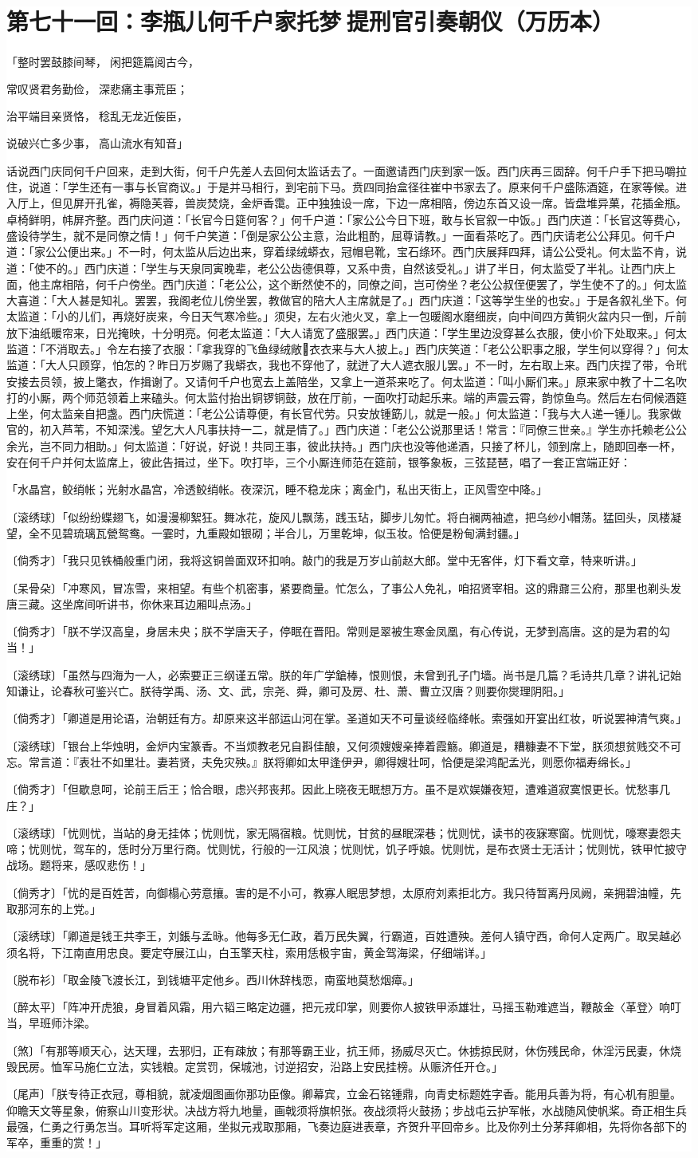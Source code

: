 第七十一回：李瓶儿何千户家托梦 提刑官引奏朝仪（万历本）
=

「整时罢鼓膝间琴， 闲把筵篇阅古今，

常叹贤君务勤俭， 深悲痛主事荒臣；

治平端目亲贤恪， 稔乱无龙近侫臣，

说破兴亡多少事， 高山流水有知音」

话说西门庆同何千户回来，走到大街，何千户先差人去回何太监话去了。一面邀请西门庆到家一饭。西门庆再三固辞。何千户手下把马嚼拉住，说道：「学生还有一事与长官商议。」于是并马相行，到宅前下马。贲四同抬盒径往崔中书家去了。原来何千户盛陈酒筵，在家等候。进入厅上，但见屏开孔雀，褥隐芙蓉，兽炭焚烧，金炉香霭。正中独独设一席，下边一席相陪，傍边东首又设一席。皆盘堆异菓，花插金瓶。卓椅鲜明，帏屏齐整。西门庆问道：「长官今日筵何客？」何千户道：「家公公今日下班，敢与长官叙一中饭。」西门庆道：「长官这等费心，盛设待学生，就不是同僚之情！」何千户笑道：「倒是家公公主意，治此粗酌，屈尊请教。」一面看茶吃了。西门庆请老公公拜见。何千户道：「家公公便出来。」不一时，何太监从后边出来，穿着绿绒蟒衣，冠帽皂靴，宝石绦环。西门庆展拜四拜，请公公受礼。何太监不肯，说道：「使不的。」西门庆道：「学生与天泉同寅晚辈，老公公齿德俱尊，又系中贵，自然该受礼。」讲了半日，何太监受了半礼。让西门庆上面，他主席相陪，何千户傍坐。西门庆道：「老公公，这个断然使不的，同僚之间，岂可傍坐？老公公叔侄便罢了，学生使不了的。」何太监大喜道：「大人甚是知礼。罢罢，我阁老位儿傍坐罢，教做官的陪大人主席就是了。」西门庆道：「这等学生坐的也安。」于是各叙礼坐下。何太监道：「小的儿们，再烧好炭来，今日天气寒冷些。」须臾，左右火池火叉，拿上一包暖阁水磨细炭，向中间四方黄铜火盆内只一倒，斤前放下油纸暖帘来，日光掩映，十分明亮。何老太监道：「大人请宽了盛服罢。」西门庆道：「学生里边没穿甚么衣服，使小价下处取来。」何太监道：「不消取去。」令左右接了衣服：「拿我穿的飞鱼绿绒敞衣衣来与大人披上。」西门庆笑道：「老公公职事之服，学生何以穿得？」何太监道：「大人只顾穿，怕怎的？昨日万岁赐了我蟒衣，我也不穿他了，就迸了大人遮衣服儿罢。」不一时，左右取上来。西门庆捏了带，令玳安接去员领，披上氅衣，作揖谢了。又请何千户也宽去上盖陪坐，又拿上一道茶来吃了。何太监道：「叫小厮们来。」原来家中教了十二名吹打的小厮，两个师范领着上来磕头。何太监付抬出铜锣铜鼓，放在厅前，一面吹打动起乐来。端的声震云霄，韵惊鱼鸟。然后左右伺候酒筵上坐，何太监亲自把盏。西门庆慌道：「老公公请尊便，有长官代劳。只安放锺筯儿，就是一般。」何太监道：「我与大人递一锺儿。我家做官的，初入芦苇，不知深浅。望乞大人凡事扶持一二，就是情了。」西门庆道：「老公公说那里话！常言：『同僚三世亲。』学生亦托赖老公公余光，岂不同力相助。」何太监道：「好说，好说！共同王事，彼此扶持。」西门庆也没等他递酒，只接了杯儿，领到席上，随即回奉一杯，安在何千户并何太监席上，彼此告揖过，坐下。吹打毕，三个小厮连师范在筵前，银筝象板，三弦琵琶，唱了一套正宫端正好：

「水晶宫，鲛绡帐；光射水晶宫，冷透鲛绡帐。夜深沉，睡不稳龙床；离金门，私出天街上，正风雪空中降。」

〔滚绣球〕「似纷纷蝶翅飞，如漫漫柳絮狂。舞冰花，旋风儿飘荡，践玉玷，脚步儿匆忙。将白襕两袖遮，把乌纱小帽荡。猛回头，凤楼凝望，全不见碧琉璃瓦甇鸳鸯。一霎时，九重殿如银砌；半合儿，万里乾坤，似玉妆。恰便是粉甸满封疆。」

〔倘秀才〕「我只见铁桶般重门闭，我将这铜兽面双环扣响。敲门的我是万岁山前赵大郎。堂中无客伴，灯下看文章，特来听讲。」

〔呆骨朵〕「冲寒风，冒冻雪，来相望。有些个机密事，紧要商量。忙怎么，了事公人免礼，咱招贤宰相。这的鼎鼐三公府，那里也剃头发唐三藏。这坐席间听讲书，你休来耳边厢叫点汤。」

〔倘秀才〕「朕不学汉高皇，身居未央；朕不学唐天子，停眠在晋阳。常则是翠被生寒金凤凰，有心传说，无梦到高唐。这的是为君的勾当！」

〔滚绣球〕「虽然与四海为一人，必索要正三纲谨五常。朕的年广学鎗棒，恨则恨，未曾到孔子门墙。尚书是几篇？毛诗共几章？讲礼记始知谦让，论春秋可鉴兴亡。朕待学禹、汤、文、武，宗尧、舜，卿可及房、杜、萧、曹立汉唐？则要你爕理阴阳。」

〔倘秀才〕「卿道是用论语，治朝廷有方。却原来这半部运山河在掌。圣道如天不可量谈经临绛帐。索强如开宴出红妆，听说罢神清气爽。」

〔滚绣球〕「银台上华烛明，金炉内宝篆香。不当烦教老兄自斟佳酿，又何须嫂嫂亲捧着霞觞。卿道是，糟糠妻不下堂，朕须想贫贱交不可忘。常言道：『表壮不如里壮。妻若贤，夫免灾殃。』朕将卿如太甲逢伊尹，卿得嫂壮呵，恰便是梁鸿配孟光，则愿你福寿绵长。」

〔倘秀才〕「但歇息呵，论前王后王；恰合眼，虑兴邦丧邦。因此上晓夜无眠想万方。虽不是欢娱嫌夜短，遭难道寂寞恨更长。忧愁事几庄？」

〔滚绣球〕「忧则忧，当站的身无挂体；忧则忧，家无隔宿粮。忧则忧，甘贫的昼眠深巷；忧则忧，读书的夜寐寒窗。忧则忧，嚎寒妻怨夫啼；忧则忧，驾车的，恁时分万里行商。忧则忧，行般的一江风浪；忧则忧，饥子呼娘。忧则忧，是布衣贤士无活计；忧则忧，铁甲忙披守战场。题将来，感叹悲伤！」

〔倘秀才〕「忧的是百姓苦，向御榻心劳意攘。害的是不小可，教寡人眠思梦想，太原府刘素拒北方。我只待暂离丹凤阙，亲拥碧油幢，先取那河东的上党。」

〔滚绣球〕「卿道是钱王共李王，刘鋹与孟昹。他每多无仁政，着万民失翼，行霸道，百姓遭殃。差何人镇守西，命何人定两广。取吴越必须名将，下江南直用忠良。要定夺展江山，白玉擎天柱，索用恁极宇宙，黄金驾海梁，仔细端详。」

〔脱布衫〕「取金陵飞渡长江，到钱塘平定他乡。西川休辞栈恧，南蛮地莫愁烟瘴。」

〔醉太平〕「阵冲开虎狼，身冒着风霜，用六韬三略定边疆，把元戎印掌，则要你人披铁甲添雄壮，马摇玉勒难遮当，鞭敲金〈革登〉响叮当，早班师汴梁。

〔煞〕「有那等顺天心，达天理，去邪归，正有疎放；有那等霸王业，抗王师，扬威尽灭亡。休掳掠民财，休伤残民命，休淫污民妻，休烧毁民房。恤军马施仁立法，实钱粮。定赏罚，保城池，讨逆招安，沿路上安民挂榜。从赈济任开仓。」

〔尾声〕「朕专待正衣冠，尊相貌，就凌烟图画你那功臣像。卿幕宾，立金石铭锺鼎，向青史标题姓字香。能用兵善为将，有心机有胆量。仰瞻天文等星象，俯察山川变形状。决战方将九地量，画戟须将旗帜张。夜战须将火鼓扬；步战屯云护军帐，水战随风使帆桨。奇正相生兵最强，仁勇之行勇怎当。耳听将军定这厢，坐拟元戎取那厢，飞奏边庭进表章，齐贺升平回帝乡。比及你列土分茅拜卿相，先将你各部下的军卒，重重的赏！」
